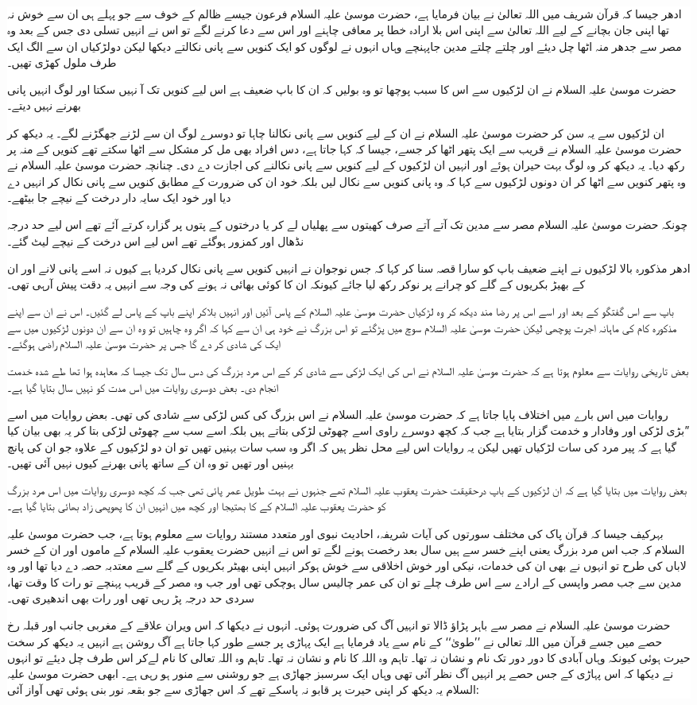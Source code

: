 ادھر جیسا کہ قرآن شریف میں اللہ تعالیٰ نے بیان فرمایا ہے، حضرت موسیٰ علیہ السلام فرعون جیسے ظالم کے خوف سے جو پہلے ہی ان سے خوش نہ تھا اپنی جان بچانے کے لیے اللہ تعالیٰ سے اپنی اس بلا ارادہ خطا پر معافی چاہنے اور اس سے دعا کرنے لگے تو اس نے انہیں تسلی دی جس کے بعد وہ مصر سے جدھر منہ اٹھا چل دیئے اور چلتے چلتے مدین جاپہنچے وہاں انہوں نے لوگوں کو ایک کنویں سے پانی نکالتے دیکھا لیکن دولڑکیاں ان سے الگ ایک طرف ملول کھڑی تھیں۔

حضرت موسیٰ علیہ السلام نے ان لڑکیوں سے اس کا سبب پوچھا تو وہ بولیں کہ ان کا باپ ضعیف ہے اس لیے کنویں تک آ نہیں سکتا اور لوگ انہیں پانی بھرنے نہیں دیتے۔

ان لڑکیوں سے یہ سن کر حضرت موسیٰ علیہ السلام نے ان کے لیے کنویں سے پانی نکالنا چاہا تو دوسرے لوگ ان سے لڑنے جھگڑنے لگے۔ یہ دیکھ کر حضرت موسیٰ علیہ السلام نے قریب سے ایک پتھر اٹھا کر جسے، جیسا کہ کہا جاتا ہے، دس افراد بھی مل کر مشکل سے اٹھا سکتے تھے کنویں کے منہ پر رکھ دیا۔ یہ دیکھ کر وہ لوگ بہت حیران ہوئے اور انہیں ان لڑکیوں کے لیے کنویں سے پانی نکالنے کی اجازت دے دی۔ چنانچہ حضرت موسیٰ علیہ السلام نے وہ پتھر کنویں سے اٹھا کر ان دونوں لڑکیوں سے کہا کہ وہ پانی کنویں سے نکال لیں بلکہ خود ان کی ضرورت کے مطابق کنویں سے پانی نکال کر انہیں دے دیا اور خود ایک سایہ دار درخت کے نیچے جا بیٹھے۔

چونکہ حضرت موسیٰ علیہ السلام مصر سے مدین تک آتے آتے صرف کھیتوں سے پھلیاں لے کر یا درختوں کے پتوں پر گزارہ کرتے آئے تھے اس لیے حد درجہ نڈھال اور کمزور ہوگئے تھے اس لیے اس درخت کے نیچے لیٹ گئے۔

ادھر مذکورہ بالا لڑکیوں نے اپنے ضعیف باپ کو سارا قصہ سنا کر کہا کہ جس نوجوان نے انہیں کنویں سے پانی نکال کردیا ہے کیوں نہ اسے پانی لانے اور ان کے بھیڑ بکریوں کے گلے کو چرانے پر نوکر رکھ لیا جائے کیونکہ ان کا کوئی بھائی نہ ہونے کی وجہ سے انہیں یہ دقت پیش آرہی تھی۔

باپ سے اس گفتگو کے بعد اور اسے اس پر رضا مند دیکھ کر وہ لڑکیاں حضرت موسیٰ علیہ السلام کے پاس آئیں اور انہیں بلاکر اپنے باپ کے پاس لے گئیں۔ اس نے ان سے اپنے مذکورہ کام کی ماہانہ اجرت پوچھی لیکن حضرت موسیٰ علیہ السلام سوچ میں پڑگئے تو اس بزرگ نے خود ہی ان سے کہا کہ اگر وہ چاہیں تو وہ ان سے ان دونوں لڑکیوں میں سے ایک کی شادی کر دے گا جس پر حضرت موسیٰ علیہ السلام راضی ہوگئے۔

بعض تاریخی روایات سے معلوم ہوتا ہے کہ حضرت موسیٰ علیہ السلام نے اس کی ایک لڑکی سے شادی کر کے اس مرد بزرگ کی دس سال تک جیسا کہ معاہدہ ہوا تھا طے شدہ خدمت انجام دی۔ بعض دوسری روایات میں اس مدت کو نہیں سال بتایا گیا ہے۔

روایات میں اس بارے میں اختلاف پایا جاتا ہے کہ حضرت موسیٰ علیہ السلام نے اس بزرگ کی کس لڑکی سے شادی کی تھی۔ بعض روایات میں اسے ”بڑی لڑکی اور وفادار و خدمت گزار بتایا ہے جب کہ کچھ دوسرے راوی اسے چھوٹی لڑکی بتاتے ہیں بلکہ اسے سب سے چھوٹی لڑکی بتا کر یہ بھی بیان کیا گیا ہے کہ پیر مرد کی سات لڑکیاں تھیں لیکن یہ روایات اس لیے محل نظر ہیں کہ اگر وہ سب سات بہنیں تھیں تو ان دو لڑکیوں کے علاوہ جو ان کی پانچ بہنیں اور تھیں تو وہ ان کے ساتھ پانی بھرنے کیوں نہیں آئی تھیں۔

بعض روایات میں بتایا گیا ہے کہ ان لڑکیوں کے باپ درحقیقت حضرت یعقوب علیہ السلام تھے جنہوں نے بہت طویل عمر پائی تھی جب کہ کچھ دوسری روایات میں اس مرد بزرگ کو حضرت یعقوب علیہ السلام کے کا بھتیجا اور کچھ میں انہیں ان کا پھوپھی زاد بھائی بتایا گیا ہے۔

بہرکیف جیسا کہ قرآن پاک کی مختلف سورتوں کی آیات شریفہ، احادیث نبوی اور متعدد مستند روایات سے معلوم ہوتا ہے، جب حضرت موسیٰ علیہ السلام کہ جب اس مرد بزرگ یعنی اپنے خسر سے ہیں سال بعد رخصت ہونے لگے تو اس نے انہیں حضرت یعقوب علیہ السلام کے ماموں اور ان کے خسر لاباں کی طرح تو انہوں نے بھی ان کی خدمات، نیکی اور خوش اخلاقی سے خوش ہوکر انہیں اپنی بھیٹر بکریوں کے گلے سے معتدبہ حصہ دے دیا تھا اور وہ مدین سے جب مصر واپسی کے ارادے سے اس طرف چلے تو ان کی عمر چالیس سال ہوچکی تھی اور جب وہ مصر کے قریب پہنچے تو رات کا وقت تھا، سردی حد درجہ پڑ رہی تھی اور رات بھی اندھیری تھی۔

حضرت موسیٰ علیہ السلام نے مصر سے باہر پڑاؤ ڈالا تو انہیں آگ کی ضرورت ہوئی۔ انہوں نے دیکھا کہ اس ویران علاقے کے مغربی جانب اور قبلہ رخ حصے میں جسے قرآن میں اللہ تعالی نے ’’طویٰ‘‘ کے نام سے یاد فرمایا ہے ایک پہاڑی پر جسے طور کہا جاتا ہے آگ روشن ہے انہیں یہ دیکھ کر سخت حیرت ہوئی کیونکہ وہاں آبادی کا دور دور تک نام و نشان نہ تھا۔ تاہم وہ اللہ کا نام و نشان نہ تھا۔ تاہم وہ اللہ تعالی کا نام لےکر اس طرف چل دیئے تو انہوں نے دیکھا کہ اس پہاڑی کے جس حصے پر انہیں آگ نظر آئی تھی وہاں ایک سرسبز جھاڑی ہے جو روشنی سے منور ہو رہی ہے۔
ابھی حضرت موسیٰ علیہ السلام یہ دیکھ کر اپنی حیرت پر قابو نہ پاسکے تھے کہ اس جھاڑی سے جو بقعہ نور بنی ہوئی تھی آواز آئی:
